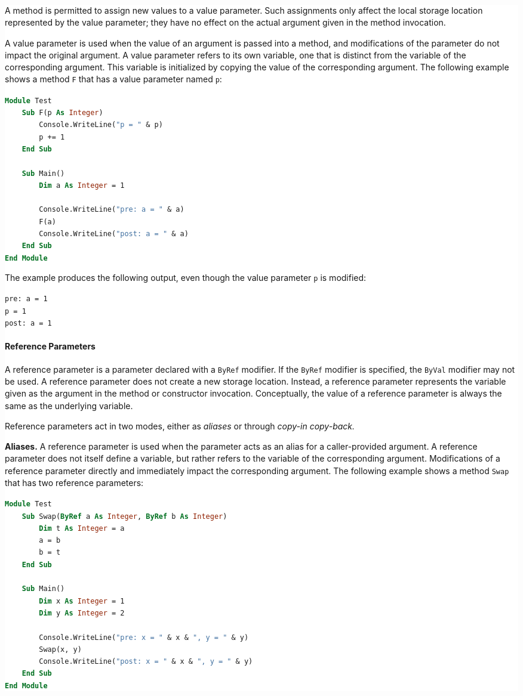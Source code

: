 A method is permitted to assign new values to a value parameter. Such assignments only affect the local storage location represented by the value parameter; they have no effect on the actual argument given in the method invocation.

A value parameter is used when the value of an argument is passed into a method, and modifications of the parameter do not impact the original argument. A value parameter refers to its own variable, one that is distinct from the variable of the corresponding argument. This variable is initialized by copying the value of the corresponding argument. The following example shows a method `F` that has a value parameter named `p`:

```vb
Module Test
    Sub F(p As Integer)
        Console.WriteLine("p = " & p)
        p += 1
    End Sub 

    Sub Main()
        Dim a As Integer = 1

        Console.WriteLine("pre: a = " & a)
        F(a)
        Console.WriteLine("post: a = " & a)
    End Sub
End Module
```

The example produces the following output, even though the value parameter `p` is modified:

```
pre: a = 1
p = 1
post: a = 1
```

#### Reference Parameters

A reference parameter is a parameter declared with a `ByRef` modifier. If the `ByRef` modifier is specified, the `ByVal` modifier may not be used. A reference parameter does not create a new storage location. Instead, a reference parameter represents the variable given as the argument in the method or constructor invocation. Conceptually, the value of a reference parameter is always the same as the underlying variable.

Reference parameters act in two modes, either as *aliases* or through *copy-in copy-back.*

__Aliases.__ A reference parameter is used when the parameter acts as an alias for a caller-provided argument. A reference parameter does not itself define a variable, but rather refers to the variable of the corresponding argument. Modifications of a reference parameter directly and immediately impact the corresponding argument. The following example shows a method `Swap` that has two reference parameters:

```vb
Module Test
    Sub Swap(ByRef a As Integer, ByRef b As Integer)
        Dim t As Integer = a
        a = b
        b = t
    End Sub 

    Sub Main()
        Dim x As Integer = 1
        Dim y As Integer = 2

        Console.WriteLine("pre: x = " & x & ", y = " & y)
        Swap(x, y)
        Console.WriteLine("post: x = " & x & ", y = " & y)
    End Sub 
End Module
```
